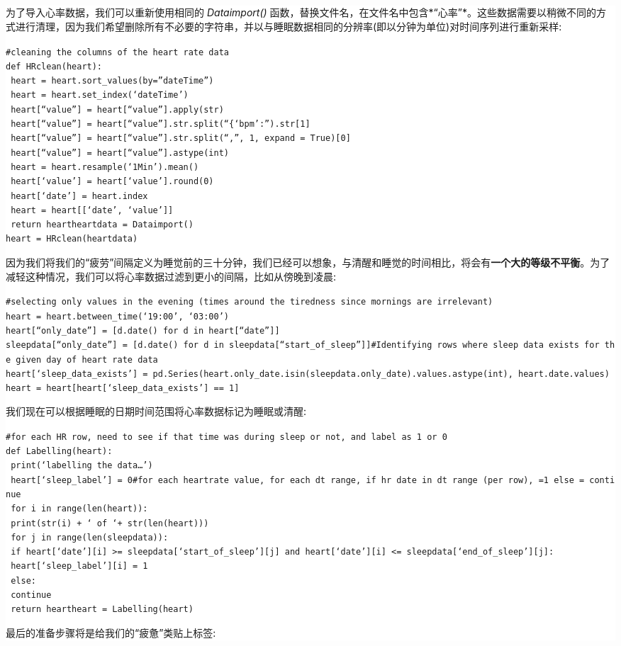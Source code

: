 为了导入心率数据，我们可以重新使用相同的 *Dataimport()* 函数，替换文件名，在文件名中包含*“心率”*。这些数据需要以稍微不同的方式进行清理，因为我们希望删除所有不必要的字符串，并以与睡眠数据相同的分辨率(即以分钟为单位)对时间序列进行重新采样:

```
#cleaning the columns of the heart rate data
def HRclean(heart):
 heart = heart.sort_values(by=”dateTime”)
 heart = heart.set_index(‘dateTime’)
 heart[“value”] = heart[“value”].apply(str)
 heart[“value”] = heart[“value”].str.split(“{‘bpm’:”).str[1]
 heart[“value”] = heart[“value”].str.split(“,”, 1, expand = True)[0]
 heart[“value”] = heart[“value”].astype(int)
 heart = heart.resample(‘1Min’).mean()
 heart[‘value’] = heart[‘value’].round(0)
 heart[‘date’] = heart.index
 heart = heart[[‘date’, ‘value’]]
 return heartheartdata = Dataimport()
heart = HRclean(heartdata)
```

因为我们将我们的“疲劳”间隔定义为睡觉前的三十分钟，我们已经可以想象，与清醒和睡觉的时间相比，将会有**一个大的等级不平衡**。为了减轻这种情况，我们可以将心率数据过滤到更小的间隔，比如从傍晚到凌晨:

```
#selecting only values in the evening (times around the tiredness since mornings are irrelevant)
heart = heart.between_time(‘19:00’, ‘03:00’)
heart[“only_date”] = [d.date() for d in heart[“date”]]
sleepdata[“only_date”] = [d.date() for d in sleepdata[“start_of_sleep”]]#Identifying rows where sleep data exists for the given day of heart rate data
heart[‘sleep_data_exists’] = pd.Series(heart.only_date.isin(sleepdata.only_date).values.astype(int), heart.date.values)
heart = heart[heart[‘sleep_data_exists’] == 1]
```

我们现在可以根据睡眠的日期时间范围将心率数据标记为睡眠或清醒:

```
#for each HR row, need to see if that time was during sleep or not, and label as 1 or 0
def Labelling(heart):
 print(‘labelling the data…’)
 heart[‘sleep_label’] = 0#for each heartrate value, for each dt range, if hr date in dt range (per row), =1 else = continue
 for i in range(len(heart)):
 print(str(i) + ‘ of ‘+ str(len(heart)))
 for j in range(len(sleepdata)):
 if heart[‘date’][i] >= sleepdata[‘start_of_sleep’][j] and heart[‘date’][i] <= sleepdata[‘end_of_sleep’][j]:
 heart[‘sleep_label’][i] = 1
 else:
 continue
 return heartheart = Labelling(heart)
```

最后的准备步骤将是给我们的“疲惫”类贴上标签:
